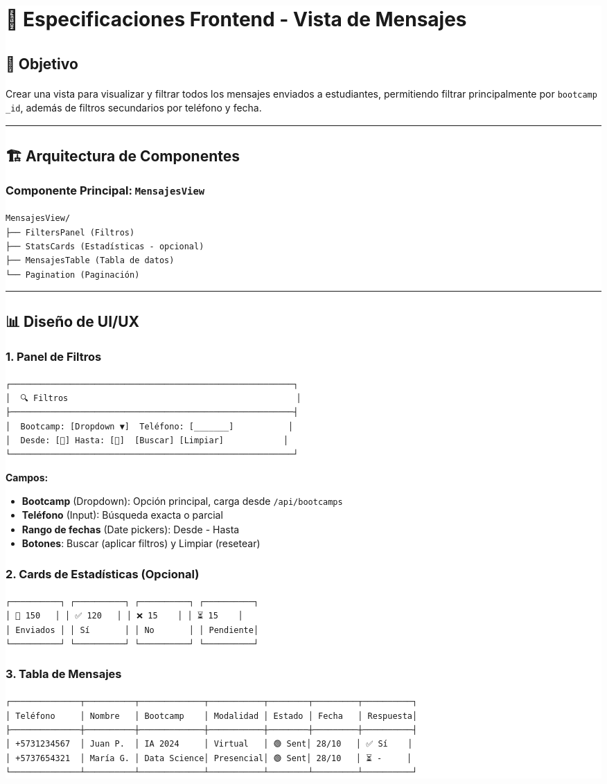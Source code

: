 # 📱 Especificaciones Frontend - Vista de Mensajes

## 🎯 Objetivo
Crear una vista para visualizar y filtrar todos los mensajes enviados a estudiantes, permitiendo filtrar principalmente por `bootcamp_id`, además de filtros secundarios por teléfono y fecha.

---

## 🏗️ Arquitectura de Componentes

### Componente Principal: `MensajesView`
```
MensajesView/
├── FiltersPanel (Filtros)
├── StatsCards (Estadísticas - opcional)
├── MensajesTable (Tabla de datos)
└── Pagination (Paginación)
```

---

## 📊 Diseño de UI/UX

### 1. Panel de Filtros
```
┌─────────────────────────────────────────────────────────┐
│  🔍 Filtros                                              │
├─────────────────────────────────────────────────────────┤
│  Bootcamp: [Dropdown ▼]  Teléfono: [_______]           │
│  Desde: [📅] Hasta: [📅]  [Buscar] [Limpiar]            │
└─────────────────────────────────────────────────────────┘
```

**Campos:**
- **Bootcamp** (Dropdown): Opción principal, carga desde `/api/bootcamps`
- **Teléfono** (Input): Búsqueda exacta o parcial
- **Rango de fechas** (Date pickers): Desde - Hasta
- **Botones**: Buscar (aplicar filtros) y Limpiar (resetear)

### 2. Cards de Estadísticas (Opcional)
```
┌──────────┐ ┌──────────┐ ┌──────────┐ ┌──────────┐
│ 📨 150   │ │ ✅ 120   │ │ ❌ 15    │ │ ⏳ 15    │
│ Enviados │ │ Sí       │ │ No       │ │ Pendiente│
└──────────┘ └──────────┘ └──────────┘ └──────────┘
```

### 3. Tabla de Mensajes
```
┌──────────────┬──────────┬─────────────┬───────────┬────────┬─────────┬──────────┐
│ Teléfono     │ Nombre   │ Bootcamp    │ Modalidad │ Estado │ Fecha   │ Respuesta│
├──────────────┼──────────┼─────────────┼───────────┼────────┼─────────┼──────────┤
│ +5731234567  │ Juan P.  │ IA 2024     │ Virtual   │ 🟢 Sent│ 28/10   │ ✅ Sí    │
│ +5737654321  │ María G. │ Data Science│ Presencial│ 🟢 Sent│ 28/10   │ ⏳ -     │
└──────────────┴──────────┴─────────────┴───────────┴────────┴─────────┴──────────┘
```
